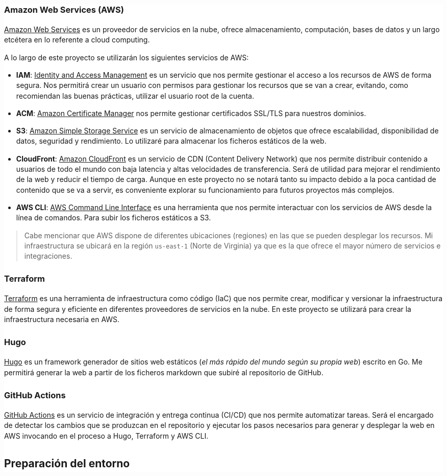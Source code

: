 ### **Amazon Web Services (AWS)**

[Amazon Web Services](https://aws.amazon.com/es/) es un proveedor de servicios en la nube, ofrece almacenamiento, computación, bases de datos y un largo etcétera en lo referente a cloud computing.

A lo largo de este proyecto se utilizarán los siguientes servicios de AWS:

- **IAM**: [Identity and Access Management](https://aws.amazon.com/es/iam/) es un servicio que nos permite gestionar el acceso a los recursos de AWS de forma segura. Nos permitirá crear un usuario con permisos para gestionar los recursos que se van a crear, evitando, como recomiendan las buenas prácticas, utilizar el usuario root de la cuenta.

- **ACM**: [Amazon Certificate Manager](https://aws.amazon.com/es/certificate-manager/) nos permite gestionar certificados SSL/TLS para nuestros dominios.

- **S3**: [Amazon Simple Storage Service](https://aws.amazon.com/es/s3/) es un servicio de almacenamiento de objetos que ofrece escalabilidad, disponibilidad de datos, seguridad y rendimiento. Lo utilizaré para almacenar los ficheros estáticos de la web.

- **CloudFront**: [Amazon CloudFront](https://aws.amazon.com/es/cloudfront/) es un servicio de CDN (Content Delivery Network) que nos permite distribuir contenido a usuarios de todo el mundo con baja latencia y altas velocidades de transferencia. Será de utilidad para mejorar el rendimiento de la web y reducir el tiempo de carga. Aunque en este proyecto no se notará tanto su impacto debido a la poca cantidad de contenido que se va a servir, es conveniente explorar su funcionamiento para futuros proyectos más complejos.

- **AWS CLI**: [AWS Command Line Interface](https://aws.amazon.com/es/cli/) es una herramienta que nos permite interactuar con los servicios de AWS desde la línea de comandos. Para subir los ficheros estáticos a S3.

> Cabe mencionar que AWS dispone de diferentes ubicaciones (regiones) en las que se pueden desplegar los recursos. Mi infraestructura se ubicará en la región `us-east-1` (Norte de Virginia) ya que es la que ofrece el mayor número de servicios e integraciones.

### **Terraform**

[Terraform](https://www.terraform.io/) es una herramienta de infraestructura como código (IaC) que nos permite crear, modificar y versionar la infraestructura de forma segura y eficiente en diferentes proveedores de servicios en la nube. En este proyecto se utilizará para crear la infraestructura necesaria en AWS.

### **Hugo**

[Hugo](https://gohugo.io/) es un framework generador de sitios web estáticos (*el más rápido del mundo según su propia web*) escrito en Go. Me permitirá generar la web a partir de los ficheros markdown que subiré al repositorio de GitHub.

### **GitHub Actions**

[GitHub Actions](https://github.com/features/actions) es un servicio de integración y entrega continua (CI/CD) que nos permite automatizar tareas. Será el encargado de detectar los cambios que se produzcan en el repositorio y ejecutar los pasos necesarios para generar y desplegar la web en AWS invocando en el proceso a Hugo, Terraform y AWS CLI.

## **Preparación del entorno**
